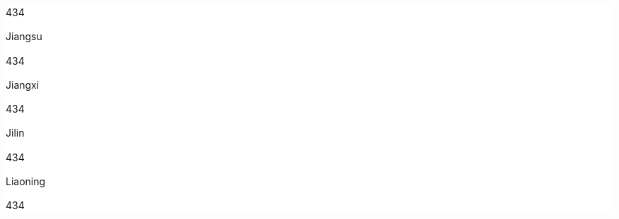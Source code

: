434

</td>

</tr>

<tr>

<td style="text-align:left;">

Jiangsu

</td>

<td style="text-align:right;">

434

</td>

</tr>

<tr>

<td style="text-align:left;">

Jiangxi

</td>

<td style="text-align:right;">

434

</td>

</tr>

<tr>

<td style="text-align:left;">

Jilin

</td>

<td style="text-align:right;">

434

</td>

</tr>

<tr>

<td style="text-align:left;">

Liaoning

</td>

<td style="text-align:right;">

434
